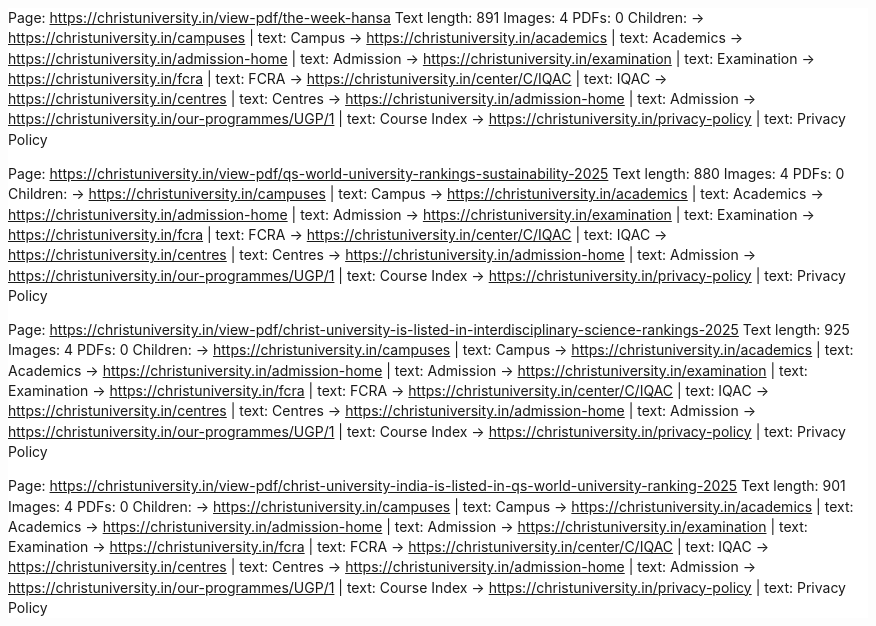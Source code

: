 Page: https://christuniversity.in/view-pdf/the-week-hansa
  Text length: 891
  Images: 4
  PDFs: 0
  Children:
   -> https://christuniversity.in/campuses | text: Campus
   -> https://christuniversity.in/academics | text: Academics
   -> https://christuniversity.in/admission-home | text: Admission
   -> https://christuniversity.in/examination | text: Examination
   -> https://christuniversity.in/fcra | text: FCRA
   -> https://christuniversity.in/center/C/IQAC | text: IQAC
   -> https://christuniversity.in/centres | text: Centres
   -> https://christuniversity.in/admission-home | text: Admission
   -> https://christuniversity.in/our-programmes/UGP/1 | text: Course Index
   -> https://christuniversity.in/privacy-policy | text: Privacy Policy

Page: https://christuniversity.in/view-pdf/qs-world-university-rankings-sustainability-2025
  Text length: 880
  Images: 4
  PDFs: 0
  Children:
   -> https://christuniversity.in/campuses | text: Campus
   -> https://christuniversity.in/academics | text: Academics
   -> https://christuniversity.in/admission-home | text: Admission
   -> https://christuniversity.in/examination | text: Examination
   -> https://christuniversity.in/fcra | text: FCRA
   -> https://christuniversity.in/center/C/IQAC | text: IQAC
   -> https://christuniversity.in/centres | text: Centres
   -> https://christuniversity.in/admission-home | text: Admission
   -> https://christuniversity.in/our-programmes/UGP/1 | text: Course Index
   -> https://christuniversity.in/privacy-policy | text: Privacy Policy

Page: https://christuniversity.in/view-pdf/christ-university-is-listed-in-interdisciplinary-science-rankings-2025
  Text length: 925
  Images: 4
  PDFs: 0
  Children:
   -> https://christuniversity.in/campuses | text: Campus
   -> https://christuniversity.in/academics | text: Academics
   -> https://christuniversity.in/admission-home | text: Admission
   -> https://christuniversity.in/examination | text: Examination
   -> https://christuniversity.in/fcra | text: FCRA
   -> https://christuniversity.in/center/C/IQAC | text: IQAC
   -> https://christuniversity.in/centres | text: Centres
   -> https://christuniversity.in/admission-home | text: Admission
   -> https://christuniversity.in/our-programmes/UGP/1 | text: Course Index
   -> https://christuniversity.in/privacy-policy | text: Privacy Policy

Page: https://christuniversity.in/view-pdf/christ-university-india-is-listed-in-qs-world-university-ranking-2025
  Text length: 901
  Images: 4
  PDFs: 0
  Children:
   -> https://christuniversity.in/campuses | text: Campus
   -> https://christuniversity.in/academics | text: Academics
   -> https://christuniversity.in/admission-home | text: Admission
   -> https://christuniversity.in/examination | text: Examination
   -> https://christuniversity.in/fcra | text: FCRA
   -> https://christuniversity.in/center/C/IQAC | text: IQAC
   -> https://christuniversity.in/centres | text: Centres
   -> https://christuniversity.in/admission-home | text: Admission
   -> https://christuniversity.in/our-programmes/UGP/1 | text: Course Index
   -> https://christuniversity.in/privacy-policy | text: Privacy Policy